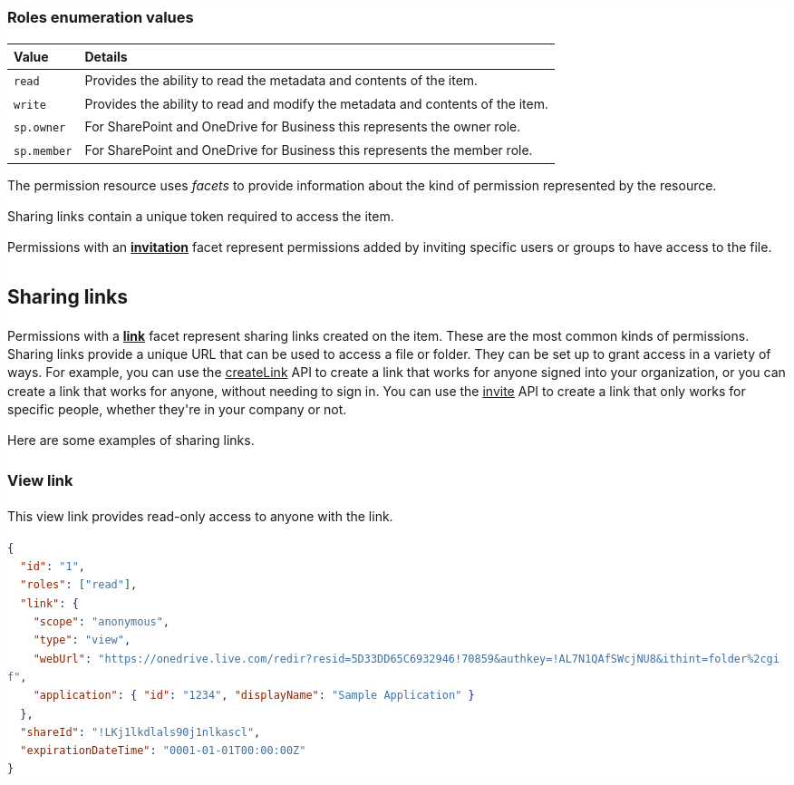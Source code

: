 ### Roles enumeration values

| Value        | Details                                                                        |
|:------------|:-------------------------------------------------------------------------------|
| `read`      | Provides the ability to read the metadata and contents of the item.            |
| `write`     | Provides the ability to read and modify the metadata and contents of the item. |
| `sp.owner`  | For SharePoint and OneDrive for Business this represents the owner role.       |
| `sp.member` | For SharePoint and OneDrive for Business this represents the member role.      |

The permission resource uses _facets_ to provide information about the kind of permission represented by the resource.

Sharing links contain a unique token required to access the item.

Permissions with an [**invitation**][SharingInvitation] facet represent permissions added by inviting specific users or groups to have access to the file.

## Sharing links

Permissions with a [**link**][SharingLink] facet represent sharing links created on the item.
These are the most common kinds of permissions.
Sharing links provide a unique URL that can be used to access a file or folder.
They can be set up to grant access in a variety of ways.
For example, you can use the [createLink][] API to create a link that works for anyone signed into your organization, or you can create a link that works for anyone, without needing to sign in.
You can use the [invite][] API to create a link that only works for specific people, whether they're in your company or not.

Here are some examples of sharing links.

### View link

This view link provides read-only access to anyone with the link.



```json
{
  "id": "1",
  "roles": ["read"],
  "link": {
    "scope": "anonymous",
    "type": "view",
    "webUrl": "https://onedrive.live.com/redir?resid=5D33DD65C6932946!70859&authkey=!AL7N1QAfSWcjNU8&ithint=folder%2cgif",
    "application": { "id": "1234", "displayName": "Sample Application" }
  },
  "shareId": "!LKj1lkdlals90j1nlkascl",
  "expirationDateTime": "0001-01-01T00:00:00Z"
}
```


[createLink]: ../api/driveitem-createlink.md
[grant]: ../api/permission-grant.md
[IdentitySet]: identityset.md
[invite]: ../api/driveitem-invite.md
[ItemReference]: itemreference.md
[shares API]: ../api/shares-get.md
[SharingInvitation]: sharinginvitation.md
[SharingLink]: sharinglink.md